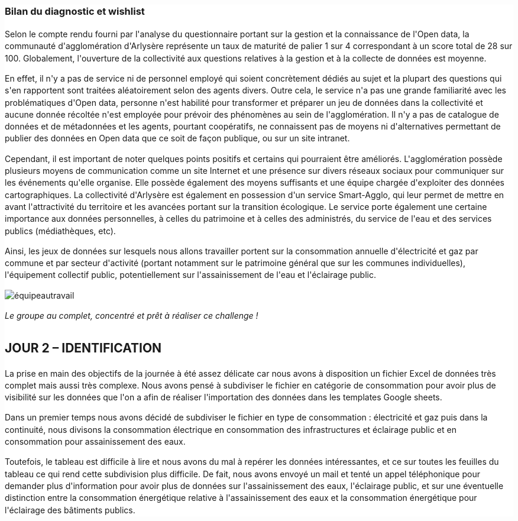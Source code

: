 

### Bilan du diagnostic et wishlist

Selon le compte rendu fourni par l'analyse du questionnaire portant sur la gestion et la connaissance de l'Open data, la communauté d'agglomération d'Arlysère représente  un taux de maturité de palier 1 sur 4 correspondant à un score total de 28 sur 100.  Globalement, l'ouverture de la collectivité aux questions relatives à la gestion et à la collecte de données est moyenne. 


En effet, il n'y a pas de service ni de personnel employé qui soient concrètement dédiés au sujet et la plupart des questions qui s'en rapportent sont traitées aléatoirement selon des agents divers. Outre cela, le service n'a pas une grande familiarité avec les problématiques d'Open data, personne n'est habilité pour transformer et préparer un jeu de données dans la collectivité et aucune donnée récoltée n'est employée pour prévoir des phénomènes au sein de l'agglomération. Il n'y a pas de catalogue de données et de métadonnées et les agents, pourtant coopératifs, ne connaissent pas de moyens ni d'alternatives permettant de publier des données en Open data que ce soit de façon publique, ou sur un site intranet. 


Cependant, il est important de noter quelques points positifs et certains qui pourraient être améliorés. L'agglomération possède plusieurs moyens de communication comme un site Internet et une présence sur divers réseaux sociaux pour communiquer sur les événements qu'elle organise. Elle possède également des moyens suffisants et une équipe chargée d'exploiter des données cartographiques. La collectivité d'Arlysère est également en possession d'un service Smart-Agglo, qui leur permet de mettre en avant l'attractivité du territoire et les avancées portant sur la transition écologique. Le service porte également une certaine importance aux données personnelles, à celles du patrimoine et à celles des administrés, du service de l'eau et des services publics (médiathèques, etc). 


Ainsi, les jeux de données sur lesquels nous allons travailler portent sur la consommation annuelle d'électricité et gaz par commune et par secteur d'activité (portant notamment sur le patrimoine général que sur les communes individuelles), l'équipement collectif public, potentiellement sur l'assainissement de l'eau et l'éclairage public.


![équipeautravail](https://raw.githubusercontent.com/datactivist/challengedata5/main/Carnets_de_bord/Images/Contenu/Arlysere1.jpg)



_Le groupe au complet, concentré et prêt à réaliser ce challenge !_


## JOUR 2 – IDENTIFICATION



La prise en main des objectifs de la journée à été assez délicate car nous avons à disposition un fichier Excel de données très complet mais aussi très complexe. Nous avons pensé à subdiviser le fichier en catégorie de consommation pour avoir plus de visibilité sur les données que l'on a afin de réaliser l'importation des données dans les templates Google sheets. 


Dans un premier temps nous avons décidé de subdiviser le fichier en type de consommation : électricité et gaz puis dans la continuité, nous divisons la consommation électrique en consommation des infrastructures et éclairage public et en consommation pour assainissement des eaux. 


Toutefois, le tableau est difficile à lire et nous avons du mal à repérer les données intéressantes, et ce sur toutes les feuilles du tableau ce qui rend cette subdivision plus difficile. De fait, nous avons envoyé un mail et tenté un appel téléphonique pour demander plus d'information pour avoir plus de données sur l'assainissement des eaux, l'éclairage public, et sur une éventuelle distinction entre la consommation énergétique relative à l'assainissement des eaux et la consommation énergétique pour l'éclairage des bâtiments publics. 

